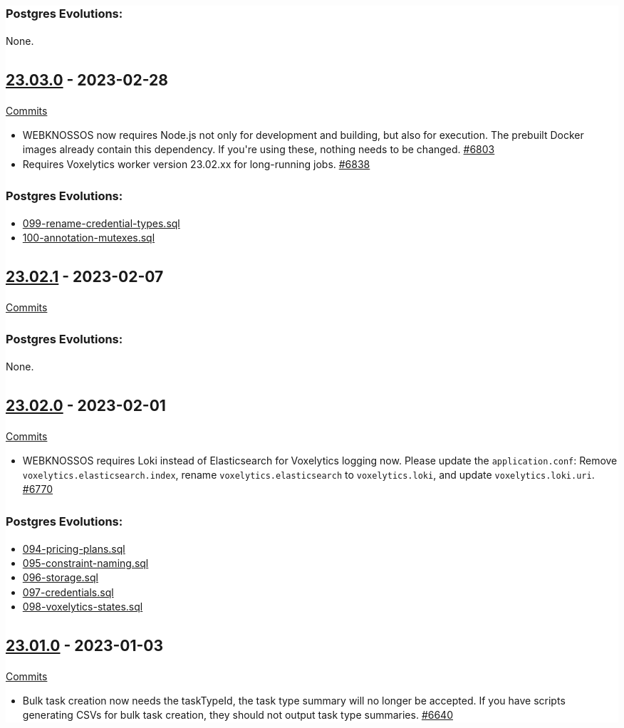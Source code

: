 ### Postgres Evolutions:
None.

## [23.03.0](https://github.com/scalableminds/webknossos/releases/tag/23.03.0) - 2023-02-28
[Commits](https://github.com/scalableminds/webknossos/compare/23.02.1...23.03.0)

- WEBKNOSSOS now requires Node.js not only for development and building, but also for execution. The prebuilt Docker images already contain this dependency. If you're using these, nothing needs to be changed. [#6803](https://github.com/scalableminds/webknossos/pull/6803)
- Requires Voxelytics worker version 23.02.xx for long-running jobs. [#6838](https://github.com/scalableminds/webknossos/pull/6838)

### Postgres Evolutions:

- [099-rename-credential-types.sql](conf/evolutions/099-rename-credential-types.sql)
- [100-annotation-mutexes.sql](conf/evolutions/100-annotation-mutexes.sql)


## [23.02.1](https://github.com/scalableminds/webknossos/releases/tag/23.02.1) - 2023-02-07
[Commits](https://github.com/scalableminds/webknossos/compare/23.02.0...23.02.1)

### Postgres Evolutions:
None.

## [23.02.0](https://github.com/scalableminds/webknossos/releases/tag/23.02.0) - 2023-02-01
[Commits](https://github.com/scalableminds/webknossos/compare/23.01.0...23.02.0)

- WEBKNOSSOS requires Loki instead of Elasticsearch for Voxelytics logging now. Please update the `application.conf`: Remove `voxelytics.elasticsearch.index`, rename `voxelytics.elasticsearch` to `voxelytics.loki`, and update `voxelytics.loki.uri`. [#6770](https://github.com/scalableminds/webknossos/pull/6770)

### Postgres Evolutions:

- [094-pricing-plans.sql](conf/evolutions/094-pricing-plans.sql)
- [095-constraint-naming.sql](conf/evolutions/095-constraint-naming.sql)
- [096-storage.sql](conf/evolutions/096-storage.sql)
- [097-credentials.sql](conf/evolutions/097-credentials.sql)
- [098-voxelytics-states.sql](conf/evolutions/098-voxelytics-states.sql)


## [23.01.0](https://github.com/scalableminds/webknossos/releases/tag/23.01.0) - 2023-01-03
[Commits](https://github.com/scalableminds/webknossos/compare/22.12.0...23.01.0)

- Bulk task creation now needs the taskTypeId, the task type summary will no longer be accepted. If you have scripts generating CSVs for bulk task creation, they should not output task type summaries. [#6640](https://github.com/scalableminds/webknossos/pull/6640)
